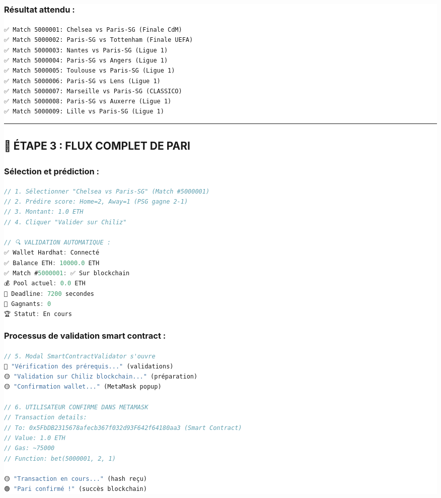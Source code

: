 ### **Résultat attendu :**
```
✅ Match 5000001: Chelsea vs Paris-SG (Finale CdM)
✅ Match 5000002: Paris-SG vs Tottenham (Finale UEFA)  
✅ Match 5000003: Nantes vs Paris-SG (Ligue 1)
✅ Match 5000004: Paris-SG vs Angers (Ligue 1)
✅ Match 5000005: Toulouse vs Paris-SG (Ligue 1)
✅ Match 5000006: Paris-SG vs Lens (Ligue 1)
✅ Match 5000007: Marseille vs Paris-SG (CLASSICO)
✅ Match 5000008: Paris-SG vs Auxerre (Ligue 1)
✅ Match 5000009: Lille vs Paris-SG (Ligue 1)
```

---

## 🎯 **ÉTAPE 3 : FLUX COMPLET DE PARI**

### **Sélection et prédiction :**

```typescript
// 1. Sélectionner "Chelsea vs Paris-SG" (Match #5000001)
// 2. Prédire score: Home=2, Away=1 (PSG gagne 2-1)
// 3. Montant: 1.0 ETH
// 4. Cliquer "Valider sur Chiliz"

// 🔍 VALIDATION AUTOMATIQUE :
✅ Wallet Hardhat: Connecté
✅ Balance ETH: 10000.0 ETH
✅ Match #5000001: ✅ Sur blockchain
💰 Pool actuel: 0.0 ETH  
📅 Deadline: 7200 secondes
👥 Gagnants: 0
🏆 Statut: En cours
```

### **Processus de validation smart contract :**

```typescript
// 5. Modal SmartContractValidator s'ouvre
🔵 "Vérification des prérequis..." (validations)
🟡 "Validation sur Chiliz blockchain..." (préparation)
🟡 "Confirmation wallet..." (MetaMask popup)

// 6. UTILISATEUR CONFIRME DANS METAMASK
// Transaction details:
// To: 0x5FbDB2315678afecb367f032d93F642f64180aa3 (Smart Contract)
// Value: 1.0 ETH
// Gas: ~75000
// Function: bet(5000001, 2, 1)

🟡 "Transaction en cours..." (hash reçu)
🟢 "Pari confirmé !" (succès blockchain)
```
